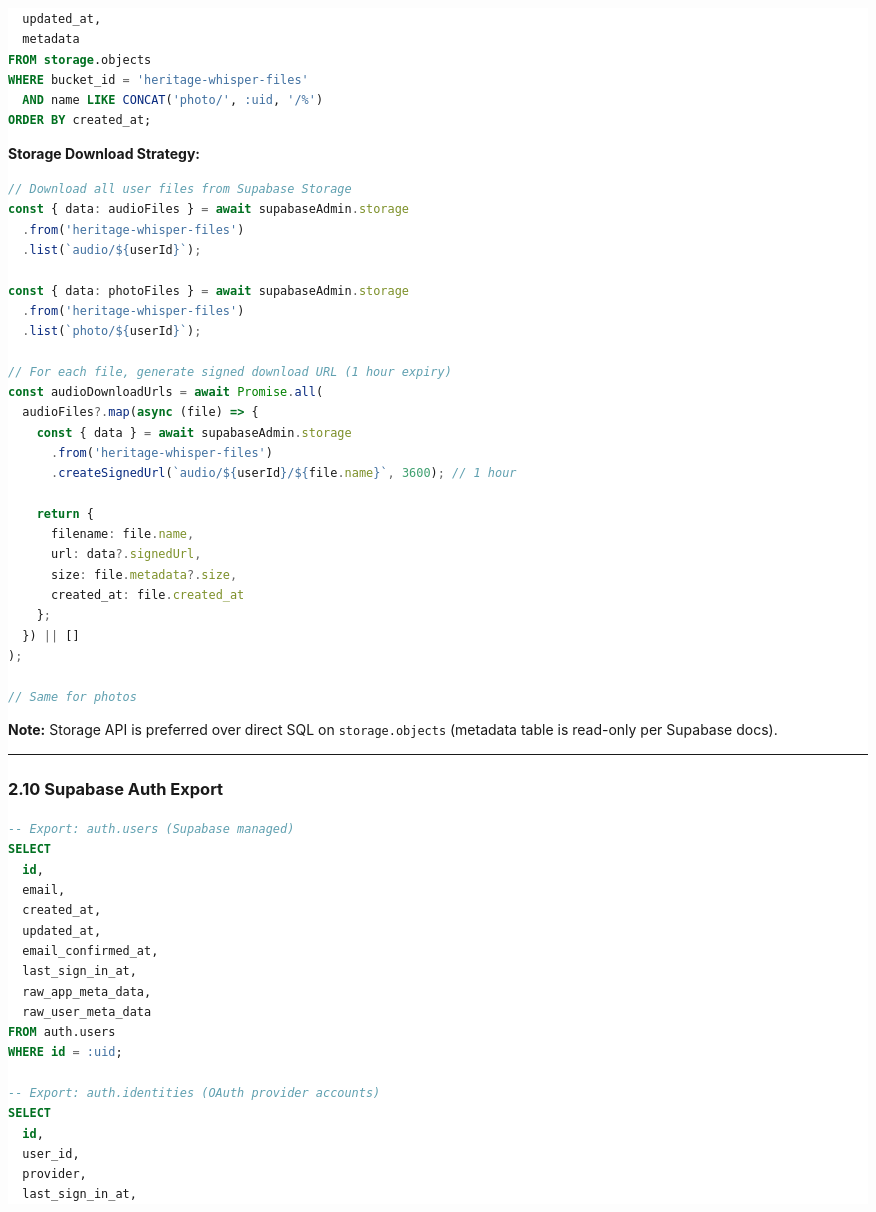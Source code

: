 ```sql
  updated_at,
  metadata
FROM storage.objects
WHERE bucket_id = 'heritage-whisper-files'
  AND name LIKE CONCAT('photo/', :uid, '/%')
ORDER BY created_at;
```

**Storage Download Strategy:**
```typescript
// Download all user files from Supabase Storage
const { data: audioFiles } = await supabaseAdmin.storage
  .from('heritage-whisper-files')
  .list(`audio/${userId}`);

const { data: photoFiles } = await supabaseAdmin.storage
  .from('heritage-whisper-files')
  .list(`photo/${userId}`);

// For each file, generate signed download URL (1 hour expiry)
const audioDownloadUrls = await Promise.all(
  audioFiles?.map(async (file) => {
    const { data } = await supabaseAdmin.storage
      .from('heritage-whisper-files')
      .createSignedUrl(`audio/${userId}/${file.name}`, 3600); // 1 hour

    return {
      filename: file.name,
      url: data?.signedUrl,
      size: file.metadata?.size,
      created_at: file.created_at
    };
  }) || []
);

// Same for photos
```

**Note:** Storage API is preferred over direct SQL on `storage.objects` (metadata table is read-only per Supabase docs).

---

### 2.10 Supabase Auth Export

```sql
-- Export: auth.users (Supabase managed)
SELECT
  id,
  email,
  created_at,
  updated_at,
  email_confirmed_at,
  last_sign_in_at,
  raw_app_meta_data,
  raw_user_meta_data
FROM auth.users
WHERE id = :uid;

-- Export: auth.identities (OAuth provider accounts)
SELECT
  id,
  user_id,
  provider,
  last_sign_in_at,
```